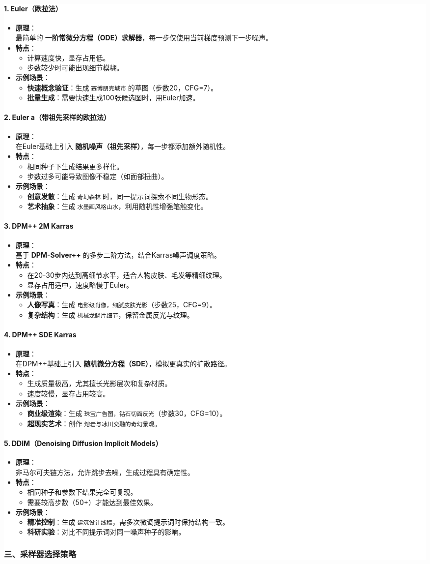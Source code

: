 #### **1. Euler（欧拉法）**
- **原理**：  
  最简单的 **一阶常微分方程（ODE）求解器**，每一步仅使用当前梯度预测下一步噪声。  
- **特点**：  
  - 计算速度快，显存占用低。  
  - 步数较少时可能出现细节模糊。  
- **示例场景**：  
  - **快速概念验证**：生成 `赛博朋克城市` 的草图（步数20，CFG=7）。  
  - **批量生成**：需要快速生成100张候选图时，用Euler加速。

#### **2. Euler a（带祖先采样的欧拉法）**
- **原理**：  
  在Euler基础上引入 **随机噪声（祖先采样）**，每一步都添加额外随机性。  
- **特点**：  
  - 相同种子下生成结果更多样化。  
  - 步数过多可能导致图像不稳定（如面部扭曲）。  
- **示例场景**：  
  - **创意发散**：生成 `奇幻森林` 时，同一提示词探索不同生物形态。  
  - **艺术抽象**：生成 `水墨画风格山水`，利用随机性增强笔触变化。

#### **3. DPM++ 2M Karras**
- **原理**：  
  基于 **DPM-Solver++** 的多步二阶方法，结合Karras噪声调度策略。  
- **特点**：  
  - 在20-30步内达到高细节水平，适合人物皮肤、毛发等精细纹理。  
  - 显存占用适中，速度略慢于Euler。  
- **示例场景**：  
  - **人像写真**：生成 `电影级肖像，细腻皮肤光影`（步数25，CFG=9）。  
  - **复杂结构**：生成 `机械龙鳞片细节`，保留金属反光与纹理。

#### **4. DPM++ SDE Karras**
- **原理**：  
  在DPM++基础上引入 **随机微分方程（SDE）**，模拟更真实的扩散路径。  
- **特点**：  
  - 生成质量极高，尤其擅长光影层次和复杂材质。  
  - 速度较慢，显存占用较高。  
- **示例场景**：  
  - **商业级渲染**：生成 `珠宝广告图，钻石切面反光`（步数30，CFG=10）。  
  - **超现实艺术**：创作 `熔岩与冰川交融的奇幻景观`。

#### **5. DDIM（Denoising Diffusion Implicit Models）**
- **原理**：  
  非马尔可夫链方法，允许跳步去噪，生成过程具有确定性。  
- **特点**：  
  - 相同种子和参数下结果完全可复现。  
  - 需要较高步数（50+）才能达到最佳效果。  
- **示例场景**：  
  - **精准控制**：生成 `建筑设计线稿`，需多次微调提示词时保持结构一致。  
  - **科研实验**：对比不同提示词对同一噪声种子的影响。

### **三、采样器选择策略**

